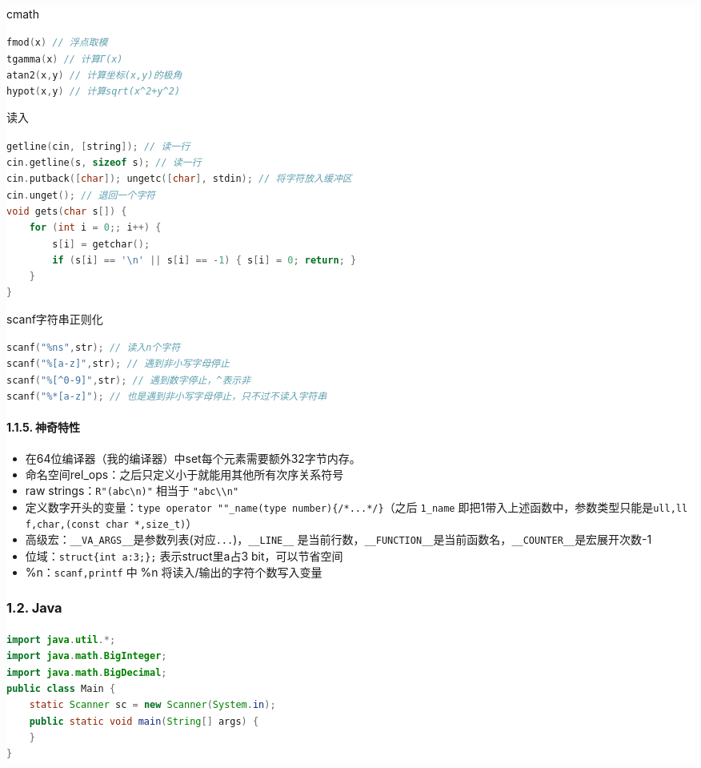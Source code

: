 cmath

```cpp
fmod(x) // 浮点取模
tgamma(x) // 计算Γ(x)
atan2(x,y) // 计算坐标(x,y)的极角
hypot(x,y) // 计算sqrt(x^2+y^2)
```

读入

```cpp
getline(cin, [string]); // 读一行
cin.getline(s, sizeof s); // 读一行
cin.putback([char]); ungetc([char], stdin); // 将字符放入缓冲区
cin.unget(); // 退回一个字符
void gets(char s[]) {
    for (int i = 0;; i++) {
        s[i] = getchar();
        if (s[i] == '\n' || s[i] == -1) { s[i] = 0; return; }
    }
}
```

scanf字符串正则化

```cpp
scanf("%ns",str); // 读入n个字符
scanf("%[a-z]",str); // 遇到非小写字母停止
scanf("%[^0-9]",str); // 遇到数字停止，^表示非
scanf("%*[a-z]"); // 也是遇到非小写字母停止，只不过不读入字符串
```

#### 1.1.5. 神奇特性

- 在64位编译器（我的编译器）中set每个元素需要额外32字节内存。
- 命名空间rel_ops：之后只定义小于就能用其他所有次序关系符号
- raw strings：`R"(abc\n)"` 相当于 `"abc\\n"`
- 定义数字开头的变量：`type operator ""_name(type number){/*...*/}`（之后 `1_name` 即把1带入上述函数中，参数类型只能是`ull,llf,char,(const char *,size_t)`）
- 高级宏：`__VA_ARGS__`是参数列表(对应`...`)，`__LINE__` 是当前行数，`__FUNCTION__`是当前函数名，`__COUNTER__`是宏展开次数-1
- 位域：`struct{int a:3;};` 表示struct里a占3 bit，可以节省空间
- %n：`scanf,printf` 中 %n 将读入/输出的字符个数写入变量

### 1.2. Java

```java
import java.util.*;
import java.math.BigInteger;
import java.math.BigDecimal;
public class Main {
    static Scanner sc = new Scanner(System.in);
    public static void main(String[] args) {
    }
}
```
